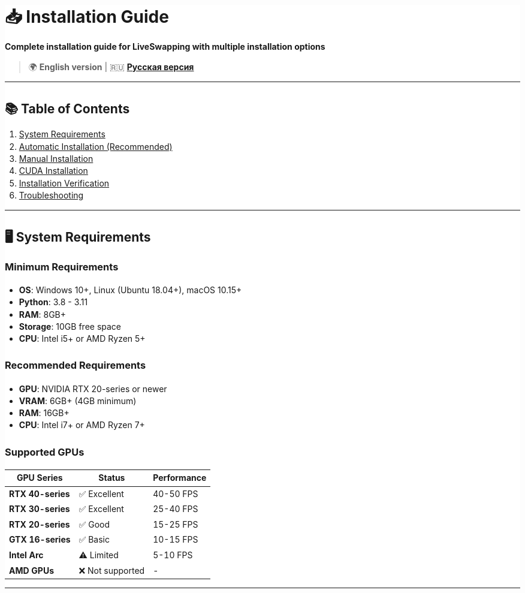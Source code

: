 # 📥 Installation Guide

**Complete installation guide for LiveSwapping with multiple installation options**

> 🌍 **English version** | 🇷🇺 **[Русская версия](../Installation)**

---

## 📚 Table of Contents

1. [System Requirements](#-system-requirements)
2. [Automatic Installation (Recommended)](#-automatic-installation-recommended)
3. [Manual Installation](#-manual-installation)
4. [CUDA Installation](#-cuda-installation)
5. [Installation Verification](#-installation-verification)
6. [Troubleshooting](#-troubleshooting)

---

## 🖥️ System Requirements

### Minimum Requirements
- **OS**: Windows 10+, Linux (Ubuntu 18.04+), macOS 10.15+
- **Python**: 3.8 - 3.11
- **RAM**: 8GB+
- **Storage**: 10GB free space
- **CPU**: Intel i5+ or AMD Ryzen 5+

### Recommended Requirements
- **GPU**: NVIDIA RTX 20-series or newer
- **VRAM**: 6GB+ (4GB minimum)
- **RAM**: 16GB+
- **CPU**: Intel i7+ or AMD Ryzen 7+

### Supported GPUs

| GPU Series | Status | Performance |
|------------|--------|-------------|
| **RTX 40-series** | ✅ Excellent | 40-50 FPS |
| **RTX 30-series** | ✅ Excellent | 25-40 FPS |
| **RTX 20-series** | ✅ Good | 15-25 FPS |
| **GTX 16-series** | ✅ Basic | 10-15 FPS |
| **Intel Arc** | ⚠️ Limited | 5-10 FPS |
| **AMD GPUs** | ❌ Not supported | - |

---
